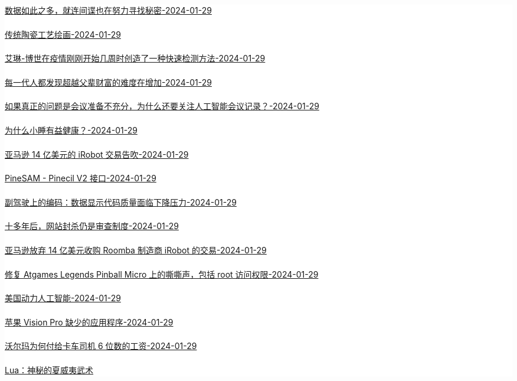 <a target=_blank rel=nofollow href="https://www.bloomberg.com/news/articles/2024-01-29/flood-of-personal-data-makes-life-tough-for-nsa-cia" >数据如此之多，就连间谍也在努力寻找秘密-2024-01-29</a><br/><br/><a target=_blank rel=nofollow href="https://www.derekau.net/blog/2019/07/10/paintings-of-the-traditional-porcelain-process" >传统陶瓷工艺绘画-2024-01-29</a><br/><br/><a target=_blank rel=nofollow href="https://www.propublica.org/article/this-scientist-created-a-rapid-test-just-weeks-into-the-pandemic-heres-why-you-still-cant-get-it" >艾琳-博世在疫情刚刚开始几周时创造了一种快速检测方法-2024-01-29</a><br/><br/><a target=_blank rel=nofollow href="https://blobstreaming.org/each-new-generation-finds-it-more-difficult-to-surpass-the-wealth-of-their-parents-the-graph-illustrates/" >每一代人都发现超越父辈财富的难度在增加-2024-01-29</a><br/><br/><a target=_blank rel=nofollow href="https://www.meetrics.ai/" >如果真正的问题是会议准备不充分，为什么还要关注人工智能会议记录？-2024-01-29</a><br/><br/><a target=_blank rel=nofollow href="https://www.bbc.com/future/article/20240126-why-power-naps-might-be-good-for-our-health" >为什么小睡有益健康？-2024-01-29</a><br/><br/><a target=_blank rel=nofollow href="https://techcrunch.com/2024/01/29/amazons-1-4b-irobot-deal-is-dead-now-what/" >亚马逊 14 亿美元的 iRobot 交易告吹-2024-01-29</a><br/><br/><a target=_blank rel=nofollow href="https://github.com/builder555/PineSAM" >PineSAM - Pinecil V2 接口-2024-01-29</a><br/><br/><a target=_blank rel=nofollow href="https://www.gitclear.com/coding_on_copilot_data_shows_ais_downward_pressure_on_code_quality" >副驾驶上的编码：数据显示代码质量面临下降压力-2024-01-29</a><br/><br/><a target=_blank rel=nofollow href="https://www.eff.org/deeplinks/2024/01/more-decade-later-site-blocking-still-censorship" >十多年后，网站封杀仍是审查制度-2024-01-29</a><br/><br/><a target=_blank rel=nofollow href="https://www.theverge.com/2024/1/29/24034201/amazon-irobot-acquisition-over-antitrust-regulator-scrutiny" >亚马逊放弃 14 亿美元收购 Roomba 制造商 iRobot 的交易-2024-01-29</a><br/><br/><a target=_blank rel=nofollow href="https://raymii.org/s/software/Fixing_the_buzz_hiss_on_my_atgames_legends_pinball_micro.html" >修复 Atgames Legends Pinball Micro 上的嘶嘶声，包括 root 访问权限-2024-01-29</a><br/><br/><a target=_blank rel=nofollow href="https://a16z.com/american-dynamism-50-ai/" >美国动力人工智能-2024-01-29</a><br/><br/><a target=_blank rel=nofollow href="https://stratechery.com/2024/the-apple-vision-pros-missing-apps/" >苹果 Vision Pro 缺少的应用程序-2024-01-29</a><br/><br/><a target=_blank rel=nofollow href="https://www.freightwaves.com/news/how-walmart-uses-trucking-to-dominate-american-retail" >沃尔玛为何付给卡车司机 6 位数的工资-2024-01-29</a><br/><br/><a target=_blank rel=nofollow href="https://www.youtube.com/watch?v=tllJS6sMqxc" >Lua：神秘的夏威夷武术